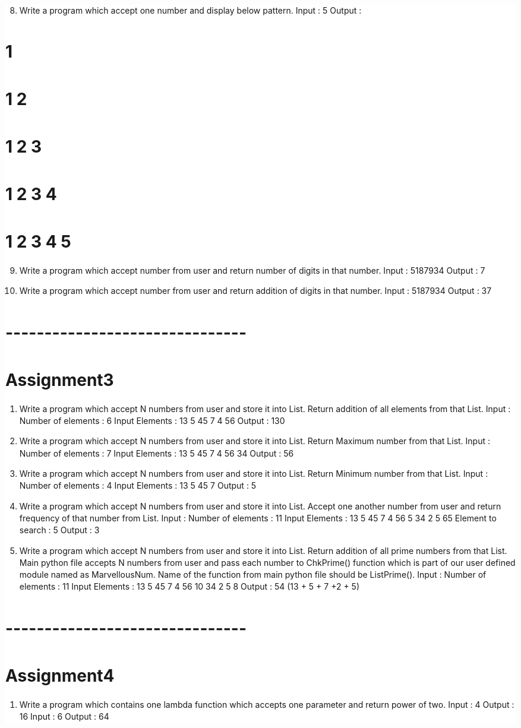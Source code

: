 8. Write a program which accept one number and display below pattern. Input : 5 
Output : 
# 1
# 1 2 
# 1 2 3
# 1 2 3 4
# 1 2 3 4 5

9. Write a program which accept number from user and return number of digits in that number. Input : 5187934 Output : 7

10. Write a program which accept number from user and return addition of digits in that number. Input : 5187934 Output : 37

# -------------------------------
# Assignment3
1. Write a program which accept N numbers from user and store it into List. Return addition of all elements from that List. Input : Number of elements : 6 Input Elements : 13 5 45 7 4 56 Output : 130 

2. Write a program which accept N numbers from user and store it into List. Return Maximum number from that List. Input : Number of elements : 7 Input Elements : 13 5 45 7 4 56 34 Output : 56 

3. Write a program which accept N numbers from user and store it into List. Return Minimum number from that List. Input : Number of elements : 4 Input Elements : 13 5 45 7 Output : 5 

4. Write a program which accept N numbers from user and store it into List. Accept one another number from user and return frequency of that number from List. Input : Number of elements : 11 Input Elements : 13 5 45 7 4 56 5 34 2 5 65 Element to search : 5 Output : 3 

5. Write a program which accept N numbers from user and store it into List. Return addition of all prime numbers from that List. Main python file accepts N numbers from user and pass each number to ChkPrime() function which is part of our user defined module named as MarvellousNum. Name of the function from main python file should be ListPrime(). Input : Number of elements : 11 Input Elements : 13 5 45 7 4 56 10 34 2 5 8 Output : 54 (13 + 5 + 7 +2 + 5)
# -------------------------------
# Assignment4
1. Write a program which contains one lambda function which accepts one parameter and return power of two. Input : 4 Output : 16 
Input : 6 Output : 64 
